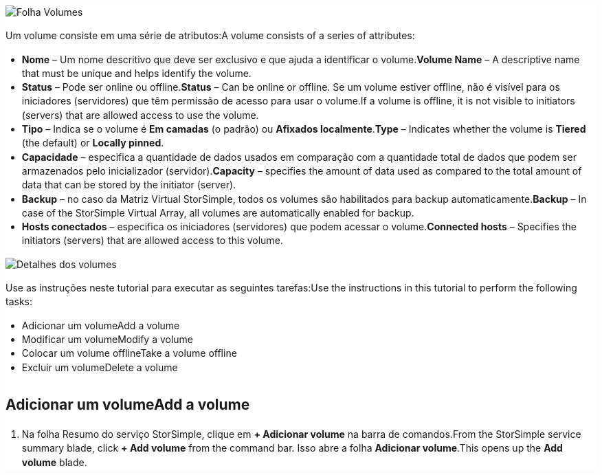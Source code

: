 ![Folha Volumes](./media/storsimple-virtual-array-manage-volumes/volumes-blade.png)

<span data-ttu-id="ad6d6-130">Um volume consiste em uma série de atributos:</span><span class="sxs-lookup"><span data-stu-id="ad6d6-130">A volume consists of a series of attributes:</span></span>

* <span data-ttu-id="ad6d6-131">**Nome** – Um nome descritivo que deve ser exclusivo e que ajuda a identificar o volume.</span><span class="sxs-lookup"><span data-stu-id="ad6d6-131">**Volume Name** – A descriptive name that must be unique and helps identify the volume.</span></span>
* <span data-ttu-id="ad6d6-132">**Status** – Pode ser online ou offline.</span><span class="sxs-lookup"><span data-stu-id="ad6d6-132">**Status** – Can be online or offline.</span></span> <span data-ttu-id="ad6d6-133">Se um volume estiver offline, não é visível para os iniciadores (servidores) que têm permissão de acesso para usar o volume.</span><span class="sxs-lookup"><span data-stu-id="ad6d6-133">If a volume is offline, it is not visible to initiators (servers) that are allowed access to use the volume.</span></span>
* <span data-ttu-id="ad6d6-134">**Tipo** – Indica se o volume é **Em camadas** (o padrão) ou **Afixados localmente**.</span><span class="sxs-lookup"><span data-stu-id="ad6d6-134">**Type** – Indicates whether the volume is **Tiered** (the default) or **Locally pinned**.</span></span>
* <span data-ttu-id="ad6d6-135">**Capacidade** – especifica a quantidade de dados usados em comparação com a quantidade total de dados que podem ser armazenados pelo inicializador (servidor).</span><span class="sxs-lookup"><span data-stu-id="ad6d6-135">**Capacity** – specifies the amount of data used as compared to the total amount of data that can be stored by the initiator (server).</span></span>
* <span data-ttu-id="ad6d6-136">**Backup** – no caso da Matriz Virtual StorSimple, todos os volumes são habilitados para backup automaticamente.</span><span class="sxs-lookup"><span data-stu-id="ad6d6-136">**Backup** – In case of the StorSimple Virtual Array, all volumes are automatically enabled for backup.</span></span>
* <span data-ttu-id="ad6d6-137">**Hosts conectados** – especifica os iniciadores (servidores) que podem acessar o volume.</span><span class="sxs-lookup"><span data-stu-id="ad6d6-137">**Connected hosts** – Specifies the initiators (servers) that are allowed access to this volume.</span></span>

![Detalhes dos volumes](./media/storsimple-virtual-array-manage-volumes/volume-details.png)

<span data-ttu-id="ad6d6-139">Use as instruções neste tutorial para executar as seguintes tarefas:</span><span class="sxs-lookup"><span data-stu-id="ad6d6-139">Use the instructions in this tutorial to perform the following tasks:</span></span>

* <span data-ttu-id="ad6d6-140">Adicionar um volume</span><span class="sxs-lookup"><span data-stu-id="ad6d6-140">Add a volume</span></span>
* <span data-ttu-id="ad6d6-141">Modificar um volume</span><span class="sxs-lookup"><span data-stu-id="ad6d6-141">Modify a volume</span></span>
* <span data-ttu-id="ad6d6-142">Colocar um volume offline</span><span class="sxs-lookup"><span data-stu-id="ad6d6-142">Take a volume offline</span></span>
* <span data-ttu-id="ad6d6-143">Excluir um volume</span><span class="sxs-lookup"><span data-stu-id="ad6d6-143">Delete a volume</span></span>

## <a name="add-a-volume"></a><span data-ttu-id="ad6d6-144">Adicionar um volume</span><span class="sxs-lookup"><span data-stu-id="ad6d6-144">Add a volume</span></span>

1. <span data-ttu-id="ad6d6-145">Na folha Resumo do serviço StorSimple, clique em **+ Adicionar volume** na barra de comandos.</span><span class="sxs-lookup"><span data-stu-id="ad6d6-145">From the StorSimple service summary blade, click **+ Add volume** from the command bar.</span></span> <span data-ttu-id="ad6d6-146">Isso abre a folha **Adicionar volume**.</span><span class="sxs-lookup"><span data-stu-id="ad6d6-146">This opens up the **Add volume** blade.</span></span>
   